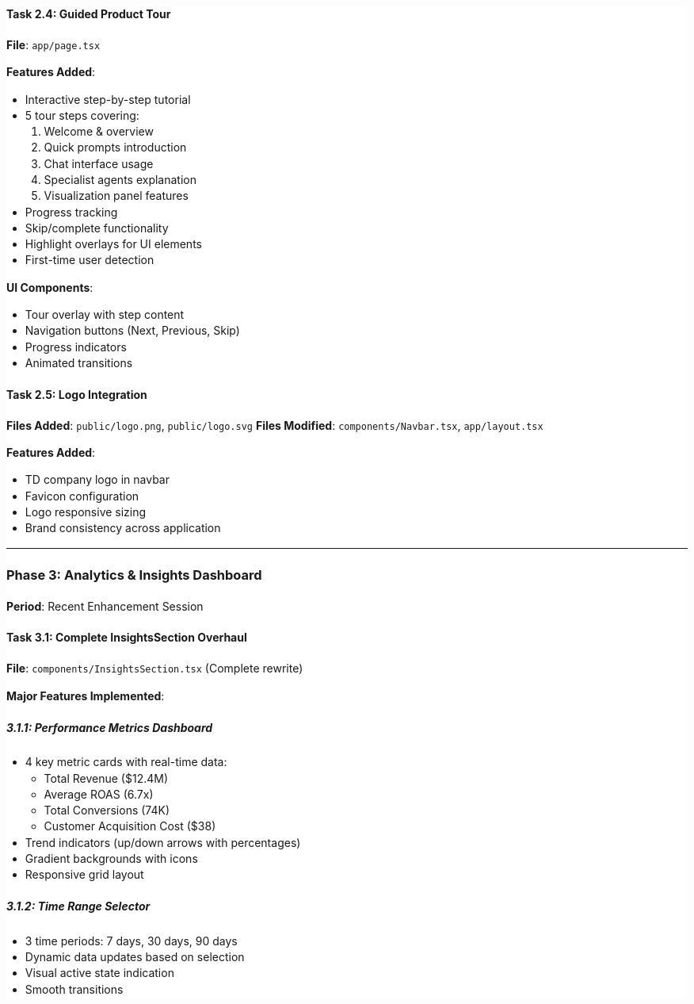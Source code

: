 #### Task 2.4: Guided Product Tour
**File**: `app/page.tsx`

**Features Added**:
- Interactive step-by-step tutorial
- 5 tour steps covering:
  1. Welcome & overview
  2. Quick prompts introduction
  3. Chat interface usage
  4. Specialist agents explanation
  5. Visualization panel features
- Progress tracking
- Skip/complete functionality
- Highlight overlays for UI elements
- First-time user detection

**UI Components**:
- Tour overlay with step content
- Navigation buttons (Next, Previous, Skip)
- Progress indicators
- Animated transitions

#### Task 2.5: Logo Integration
**Files Added**: `public/logo.png`, `public/logo.svg`
**Files Modified**: `components/Navbar.tsx`, `app/layout.tsx`

**Features Added**:
- TD company logo in navbar
- Favicon configuration
- Logo responsive sizing
- Brand consistency across application

---

### Phase 3: Analytics & Insights Dashboard
**Period**: Recent Enhancement Session

#### Task 3.1: Complete InsightsSection Overhaul
**File**: `components/InsightsSection.tsx` (Complete rewrite)

**Major Features Implemented**:

##### 3.1.1: Performance Metrics Dashboard
- 4 key metric cards with real-time data:
  - Total Revenue ($12.4M)
  - Average ROAS (6.7x)
  - Total Conversions (74K)
  - Customer Acquisition Cost ($38)
- Trend indicators (up/down arrows with percentages)
- Gradient backgrounds with icons
- Responsive grid layout

##### 3.1.2: Time Range Selector
- 3 time periods: 7 days, 30 days, 90 days
- Dynamic data updates based on selection
- Visual active state indication
- Smooth transitions
